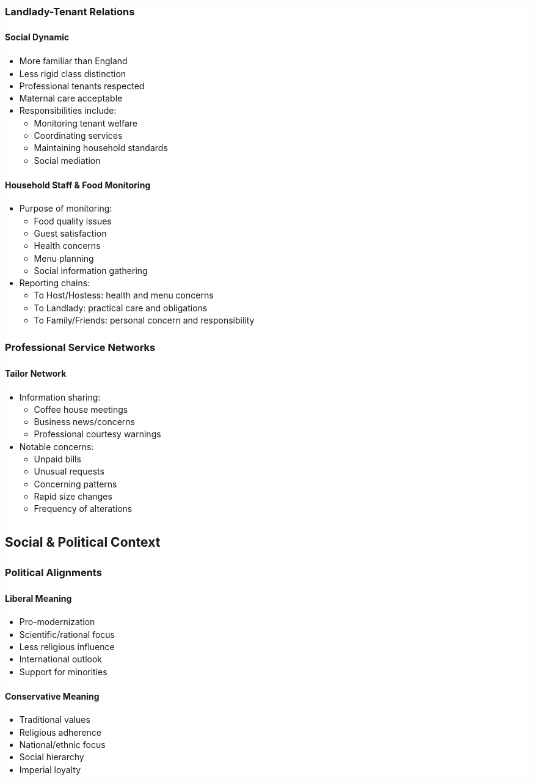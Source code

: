 ### Landlady-Tenant Relations
#### Social Dynamic
- More familiar than England
- Less rigid class distinction
- Professional tenants respected
- Maternal care acceptable
- Responsibilities include:
  - Monitoring tenant welfare
  - Coordinating services
  - Maintaining household standards
  - Social mediation

#### Household Staff & Food Monitoring
- Purpose of monitoring:
  - Food quality issues
  - Guest satisfaction
  - Health concerns
  - Menu planning
  - Social information gathering
- Reporting chains:
  - To Host/Hostess: health and menu concerns
  - To Landlady: practical care and obligations
  - To Family/Friends: personal concern and responsibility

### Professional Service Networks
#### Tailor Network
- Information sharing:
  - Coffee house meetings
  - Business news/concerns
  - Professional courtesy warnings
- Notable concerns:
  - Unpaid bills
  - Unusual requests
  - Concerning patterns
  - Rapid size changes
  - Frequency of alterations

## Social & Political Context

### Political Alignments
#### Liberal Meaning
- Pro-modernization
- Scientific/rational focus
- Less religious influence
- International outlook
- Support for minorities

#### Conservative Meaning
- Traditional values
- Religious adherence
- National/ethnic focus
- Social hierarchy
- Imperial loyalty
